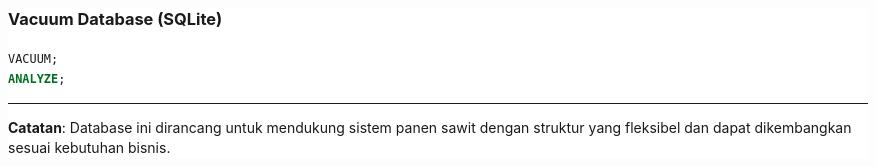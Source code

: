 ### Vacuum Database (SQLite)
```sql
VACUUM;
ANALYZE;
```

---

**Catatan**: Database ini dirancang untuk mendukung sistem panen sawit dengan struktur yang fleksibel dan dapat dikembangkan sesuai kebutuhan bisnis.
